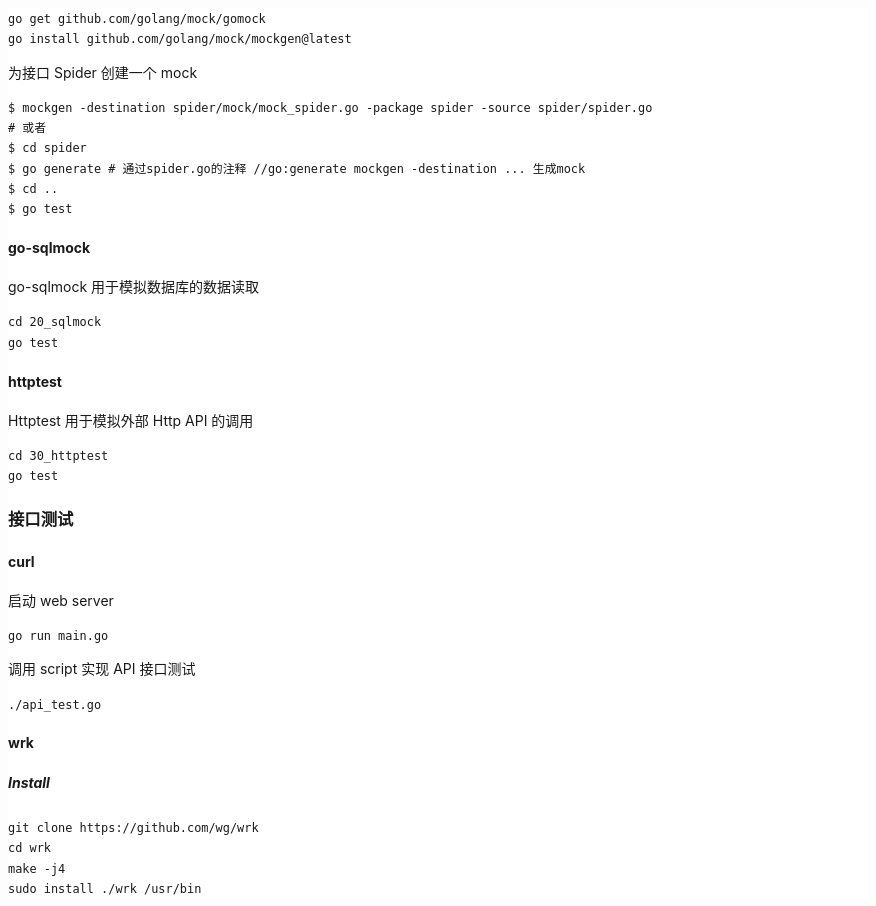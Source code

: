 ```shell
go get github.com/golang/mock/gomock
go install github.com/golang/mock/mockgen@latest
```

为接口 Spider 创建一个 mock

```shell
$ mockgen -destination spider/mock/mock_spider.go -package spider -source spider/spider.go
# 或者
$ cd spider
$ go generate # 通过spider.go的注释 //go:generate mockgen -destination ... 生成mock
$ cd .. 
$ go test
```

#### go-sqlmock

go-sqlmock 用于模拟数据库的数据读取

```shell
cd 20_sqlmock
go test
```

#### httptest

Httptest 用于模拟外部 Http API 的调用

```shell
cd 30_httptest
go test
```



### 接口测试

#### curl

启动 web server

```shell
go run main.go
```

调用 script 实现 API 接口测试

```shell
./api_test.go
```

#### wrk

##### Install

```shell
git clone https://github.com/wg/wrk
cd wrk
make -j4
sudo install ./wrk /usr/bin
```

